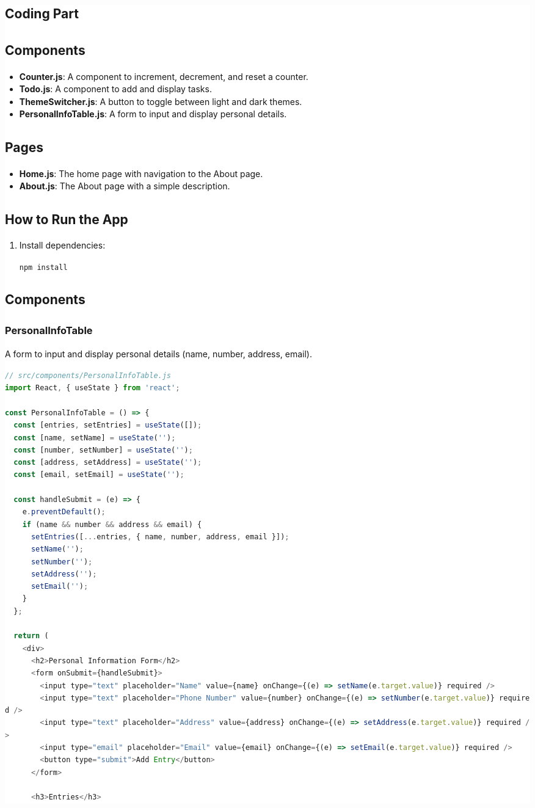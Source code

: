 ## Coding Part

## Components
- **Counter.js**: A component to increment, decrement, and reset a counter.
- **Todo.js**: A component to add and display tasks.
- **ThemeSwitcher.js**: A button to toggle between light and dark themes.
- **PersonalInfoTable.js**: A form to input and display personal details.

## Pages
- **Home.js**: The home page with navigation to the About page.
- **About.js**: The About page with a simple description.

## How to Run the App
1. Install dependencies:
   ```bash
   npm install
   ```

## Components
### PersonalInfoTable
A form to input and display personal details (name, number, address, email).

```javascript
// src/components/PersonalInfoTable.js
import React, { useState } from 'react';

const PersonalInfoTable = () => {
  const [entries, setEntries] = useState([]);
  const [name, setName] = useState('');
  const [number, setNumber] = useState('');
  const [address, setAddress] = useState('');
  const [email, setEmail] = useState('');

  const handleSubmit = (e) => {
    e.preventDefault();
    if (name && number && address && email) {
      setEntries([...entries, { name, number, address, email }]);
      setName('');
      setNumber('');
      setAddress('');
      setEmail('');
    }
  };

  return (
    <div>
      <h2>Personal Information Form</h2>
      <form onSubmit={handleSubmit}>
        <input type="text" placeholder="Name" value={name} onChange={(e) => setName(e.target.value)} required />
        <input type="text" placeholder="Phone Number" value={number} onChange={(e) => setNumber(e.target.value)} required />
        <input type="text" placeholder="Address" value={address} onChange={(e) => setAddress(e.target.value)} required />
        <input type="email" placeholder="Email" value={email} onChange={(e) => setEmail(e.target.value)} required />
        <button type="submit">Add Entry</button>
      </form>

      <h3>Entries</h3>
```
